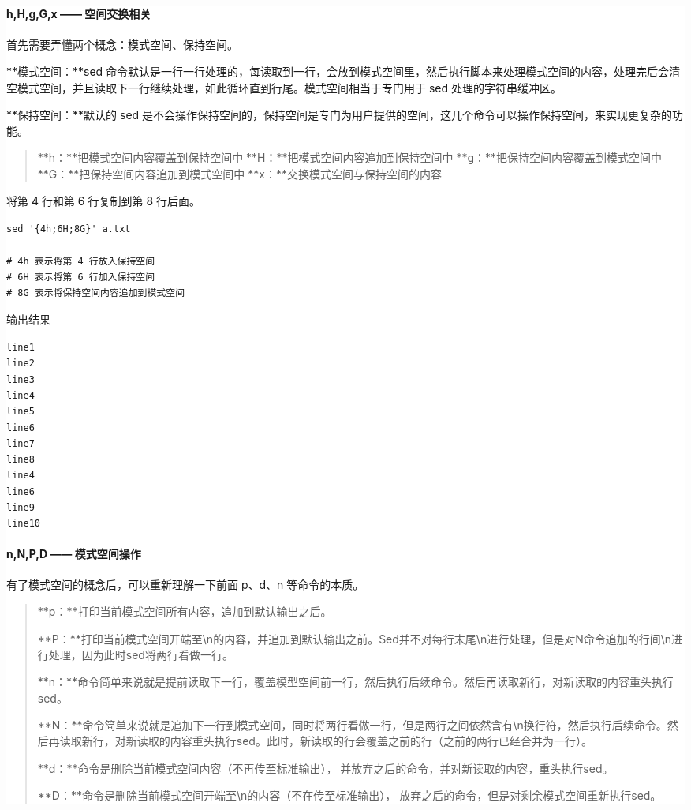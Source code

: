 

#### h,H,g,G,x —— 空间交换相关

首先需要弄懂两个概念：模式空间、保持空间。

**模式空间：**sed 命令默认是一行一行处理的，每读取到一行，会放到模式空间里，然后执行脚本来处理模式空间的内容，处理完后会清空模式空间，并且读取下一行继续处理，如此循环直到行尾。模式空间相当于专门用于 sed 处理的字符串缓冲区。

**保持空间：**默认的 sed 是不会操作保持空间的，保持空间是专门为用户提供的空间，这几个命令可以操作保持空间，来实现更复杂的功能。

> **h：**把模式空间内容覆盖到保持空间中
> **H：**把模式空间内容追加到保持空间中
> **g：**把保持空间内容覆盖到模式空间中
> **G：**把保持空间内容追加到模式空间中
> **x：**交换模式空间与保持空间的内容



将第 4 行和第 6 行复制到第 8 行后面。

```shell
sed '{4h;6H;8G}' a.txt

# 4h 表示将第 4 行放入保持空间
# 6H 表示将第 6 行加入保持空间
# 8G 表示将保持空间内容追加到模式空间
```

输出结果

```
line1
line2
line3
line4
line5
line6
line7
line8
line4
line6
line9
line10
```

#### n,N,P,D —— 模式空间操作

有了模式空间的概念后，可以重新理解一下前面 p、d、n 等命令的本质。

> **p：**打印当前模式空间所有内容，追加到默认输出之后。
>
> **P：**打印当前模式空间开端至\n的内容，并追加到默认输出之前。Sed并不对每行末尾\n进行处理，但是对N命令追加的行间\n进行处理，因为此时sed将两行看做一行。
>
> **n：**命令简单来说就是提前读取下一行，覆盖模型空间前一行，然后执行后续命令。然后再读取新行，对新读取的内容重头执行sed。
>
> **N：**命令简单来说就是追加下一行到模式空间，同时将两行看做一行，但是两行之间依然含有\n换行符，然后执行后续命令。然后再读取新行，对新读取的内容重头执行sed。此时，新读取的行会覆盖之前的行（之前的两行已经合并为一行）。
>
> **d：**命令是删除当前模式空间内容（不再传至标准输出）， 并放弃之后的命令，并对新读取的内容，重头执行sed。
>
> **D：**命令是删除当前模式空间开端至\n的内容（不在传至标准输出）， 放弃之后的命令，但是对剩余模式空间重新执行sed。
